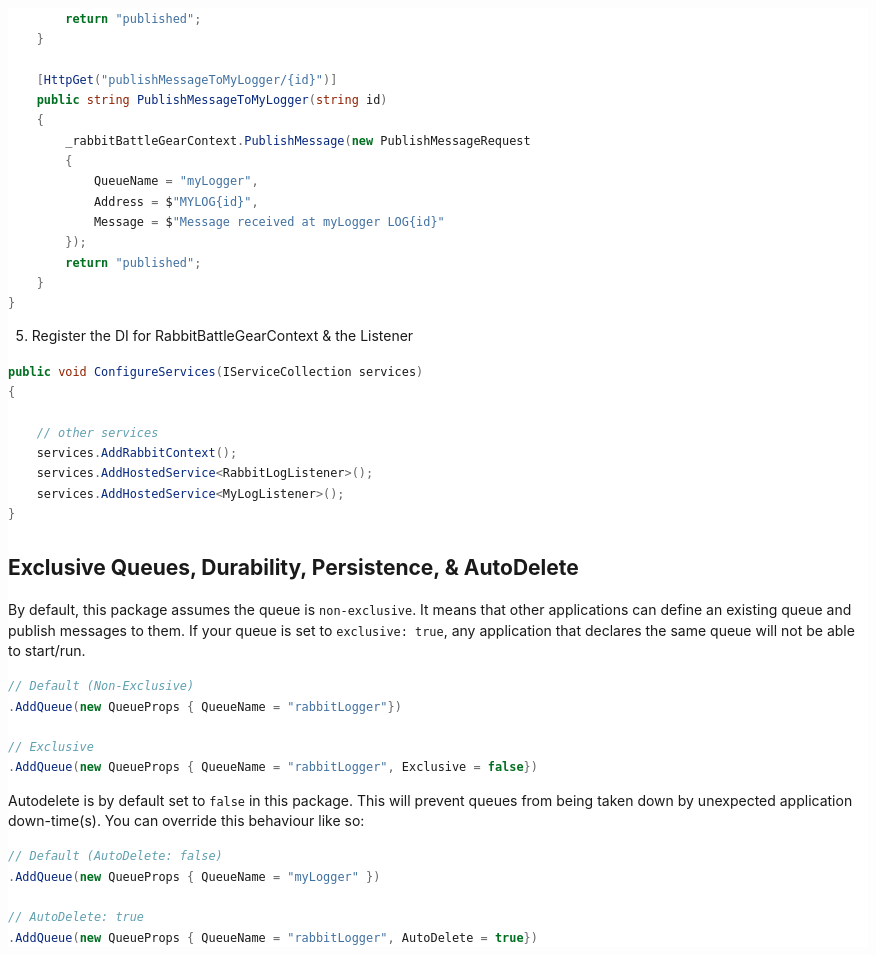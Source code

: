 ```c#
        return "published";
    }
    
    [HttpGet("publishMessageToMyLogger/{id}")]
    public string PublishMessageToMyLogger(string id)
    {
        _rabbitBattleGearContext.PublishMessage(new PublishMessageRequest
        {
            QueueName = "myLogger",
            Address = $"MYLOG{id}",
            Message = $"Message received at myLogger LOG{id}"
        });
        return "published";
    }
}
```

5. Register the DI for RabbitBattleGearContext & the Listener

```c#
public void ConfigureServices(IServiceCollection services)
{

    // other services
    services.AddRabbitContext();
    services.AddHostedService<RabbitLogListener>();
    services.AddHostedService<MyLogListener>();
}
```

## Exclusive Queues, Durability, Persistence, & AutoDelete

By default, this package assumes the queue is `non-exclusive`. It means that other applications can define an existing queue and publish messages to them. If your queue is set to `exclusive: true`, any application that declares the same queue will not be able to start/run.

```c#
// Default (Non-Exclusive)
.AddQueue(new QueueProps { QueueName = "rabbitLogger"})

// Exclusive
.AddQueue(new QueueProps { QueueName = "rabbitLogger", Exclusive = false})

```

Autodelete is by default set to `false` in this package. This will prevent queues from being taken down by unexpected application down-time(s). You can override this behaviour like so:
```c#
// Default (AutoDelete: false)
.AddQueue(new QueueProps { QueueName = "myLogger" })

// AutoDelete: true
.AddQueue(new QueueProps { QueueName = "rabbitLogger", AutoDelete = true})

```
